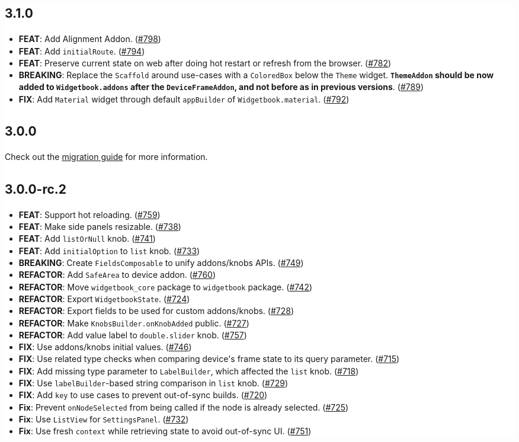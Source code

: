 ## 3.1.0

- **FEAT**: Add Alignment Addon. ([#798](https://github.com/widgetbook/widgetbook/pull/798))
- **FEAT**: Add `initialRoute`. ([#794](https://github.com/widgetbook/widgetbook/pull/794))
- **FEAT**: Preserve current state on web after doing hot restart or refresh from the browser. ([#782](https://github.com/widgetbook/widgetbook/pull/782))
- **BREAKING**: Replace the `Scaffold` around use-cases with a `ColoredBox` below the `Theme` widget. **`ThemeAddon` should be now added to `Widgetbook.addons` after the `DeviceFrameAddon`, and not before as in previous versions**. ([#789](https://github.com/widgetbook/widgetbook/pull/789))
- **FIX**: Add `Material` widget through default `appBuilder` of `Widgetbook.material`. ([#792](https://github.com/widgetbook/widgetbook/pull/792))

## 3.0.0

Check out the [migration guide](https://docs.widgetbook.io/migration/2.4.0-to-3.0.0) for more information.

## 3.0.0-rc.2

- **FEAT**: Support hot reloading. ([#759](https://github.com/widgetbook/widgetbook/pull/759))
- **FEAT**: Make side panels resizable. ([#738](https://github.com/widgetbook/widgetbook/pull/738))
- **FEAT**: Add `listOrNull` knob. ([#741](https://github.com/widgetbook/widgetbook/pull/741))
- **FEAT**: Add `initialOption` to `list` knob. ([#733](https://github.com/widgetbook/widgetbook/pull/733))
- **BREAKING**: Create `FieldsComposable` to unify addons/knobs APIs. ([#749](https://github.com/widgetbook/widgetbook/pull/749))
- **REFACTOR**: Add `SafeArea` to device addon. ([#760](https://github.com/widgetbook/widgetbook/pull/760))
- **REFACTOR**: Move `widgetbook_core` package to `widgetbook` package. ([#742](https://github.com/widgetbook/widgetbook/pull/742))
- **REFACTOR**: Export `WidgetbookState`. ([#724](https://github.com/widgetbook/widgetbook/pull/724))
- **REFACTOR**: Export fields to be used for custom addons/knobs. ([#728](https://github.com/widgetbook/widgetbook/pull/728))
- **REFACTOR**: Make `KnobsBuilder.onKnobAdded` public. ([#727](https://github.com/widgetbook/widgetbook/pull/727))
- **REFACTOR**: Add value label to `double.slider` knob. ([#757](https://github.com/widgetbook/widgetbook/pull/757))
- **FIX**: Use addons/knobs initial values. ([#746](https://github.com/widgetbook/widgetbook/pull/746))
- **FIX**: Use related type checks when comparing device's frame state to its query parameter. ([#715](https://github.com/widgetbook/widgetbook/pull/715))
- **FIX**: Add missing type parameter to `LabelBuilder`, which affected the `list` knob. ([#718](https://github.com/widgetbook/widgetbook/pull/718))
- **FIX**: Use `labelBuilder`-based string comparison in `list` knob. ([#729](https://github.com/widgetbook/widgetbook/pull/729))
- **FIX**: Add `key` to use cases to prevent out-of-sync builds. ([#720](https://github.com/widgetbook/widgetbook/pull/720))
- **Fix**: Prevent `onNodeSelected` from being called if the node is already selected. ([#725](https://github.com/widgetbook/widgetbook/pull/725))
- **Fix**: Use `ListView` for `SettingsPanel`. ([#732](https://github.com/widgetbook/widgetbook/pull/732))
- **Fix**: Use fresh `context` while retrieving state to avoid out-of-sync UI. ([#751](https://github.com/widgetbook/widgetbook/pull/751))
